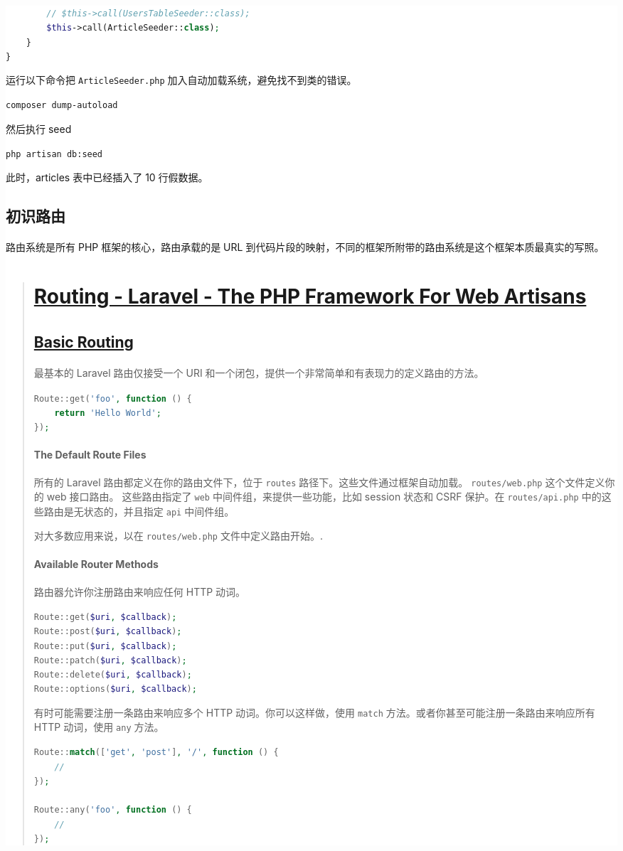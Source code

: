 ```php
        // $this->call(UsersTableSeeder::class);
        $this->call(ArticleSeeder::class);
    }
}
```

运行以下命令把 `ArticleSeeder.php` 加入自动加载系统，避免找不到类的错误。

```shel
composer dump-autoload
```

然后执行 seed

```shell
php artisan db:seed
```

此时，articles 表中已经插入了 10 行假数据。

## 初识路由

路由系统是所有 PHP 框架的核心，路由承载的是 URL 到代码片段的映射，不同的框架所附带的路由系统是这个框架本质最真实的写照。

> # [Routing - Laravel - The PHP Framework For Web Artisans](https://laravel.com/docs/5.3/routing)
>
> ## [Basic Routing](https://laravel.com/docs/5.3/routing#basic-routing)
>
> 最基本的 Laravel 路由仅接受一个 URI 和一个闭包，提供一个非常简单和有表现力的定义路由的方法。
>
> ```php
> Route::get('foo', function () {
>     return 'Hello World';
> });
> ```
>
> #### The Default Route Files
>
> 所有的 Laravel 路由都定义在你的路由文件下，位于 `routes` 路径下。这些文件通过框架自动加载。 `routes/web.php` 这个文件定义你的 web 接口路由。 这些路由指定了 `web` 中间件组，来提供一些功能，比如 session 状态和 CSRF 保护。在 `routes/api.php` 中的这些路由是无状态的，并且指定 `api` 中间件组。
>
> 对大多数应用来说，以在 `routes/web.php` 文件中定义路由开始。.
>
> #### Available Router Methods
>
> 路由器允许你注册路由来响应任何 HTTP 动词。
>
> ```php
> Route::get($uri, $callback);
> Route::post($uri, $callback);
> Route::put($uri, $callback);
> Route::patch($uri, $callback);
> Route::delete($uri, $callback);
> Route::options($uri, $callback);
> ```
>
> 有时可能需要注册一条路由来响应多个 HTTP 动词。你可以这样做，使用 `match` 方法。或者你甚至可能注册一条路由来响应所有 HTTP 动词，使用 `any` 方法。
>
> ```php
> Route::match(['get', 'post'], '/', function () {
>     //
> });
>
> Route::any('foo', function () {
>     //
> });